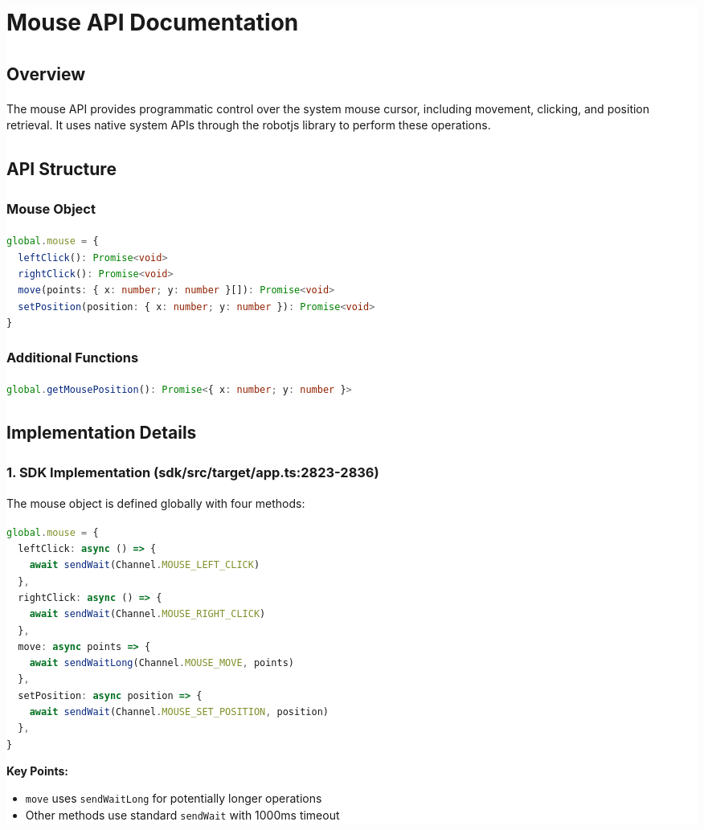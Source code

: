 # Mouse API Documentation

## Overview
The mouse API provides programmatic control over the system mouse cursor, including movement, clicking, and position retrieval. It uses native system APIs through the robotjs library to perform these operations.

## API Structure

### Mouse Object
```typescript
global.mouse = {
  leftClick(): Promise<void>
  rightClick(): Promise<void>
  move(points: { x: number; y: number }[]): Promise<void>
  setPosition(position: { x: number; y: number }): Promise<void>
}
```

### Additional Functions
```typescript
global.getMousePosition(): Promise<{ x: number; y: number }>
```

## Implementation Details

### 1. SDK Implementation (sdk/src/target/app.ts:2823-2836)

The mouse object is defined globally with four methods:

```typescript
global.mouse = {
  leftClick: async () => {
    await sendWait(Channel.MOUSE_LEFT_CLICK)
  },
  rightClick: async () => {
    await sendWait(Channel.MOUSE_RIGHT_CLICK)
  },
  move: async points => {
    await sendWaitLong(Channel.MOUSE_MOVE, points)
  },
  setPosition: async position => {
    await sendWait(Channel.MOUSE_SET_POSITION, position)
  },
}
```

**Key Points:**
- `move` uses `sendWaitLong` for potentially longer operations
- Other methods use standard `sendWait` with 1000ms timeout
